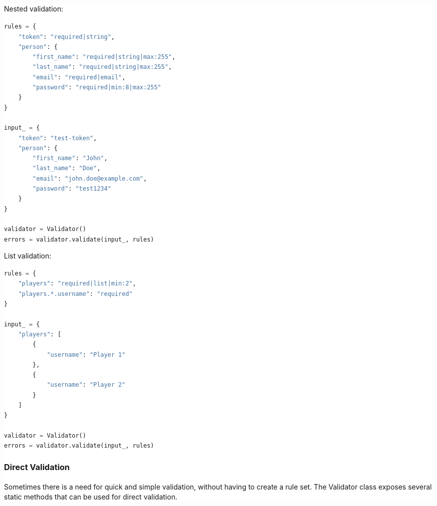 Nested validation:
```python
rules = {
    "token": "required|string",
    "person": {
        "first_name": "required|string|max:255",
        "last_name": "required|string|max:255",
        "email": "required|email",
        "password": "required|min:8|max:255"
    }
}

input_ = {
    "token": "test-token",
    "person": {
        "first_name": "John",
        "last_name": "Doe",
        "email": "john.doe@example.com",
        "password": "test1234"
    }
}

validator = Validator()
errors = validator.validate(input_, rules)
```

List validation:
```python
rules = {
    "players": "required|list|min:2",
    "players.*.username": "required"
}

input_ = {
    "players": [
        {
            "username": "Player 1"
        },
        {
            "username": "Player 2"
        }
    ]
}

validator = Validator()
errors = validator.validate(input_, rules)
```

### Direct Validation
Sometimes there is a need for quick and simple validation, without having to create a rule set. The Validator class exposes several static methods that can be used for direct validation.
